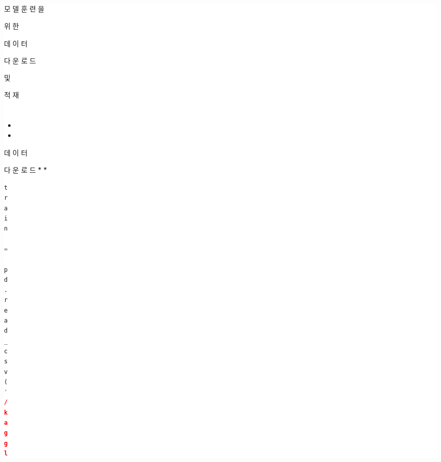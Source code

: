 모
델
훈
련
을
 
위
한
 
데
이
터
 
다
운
로
드
 
및
 
적
재


#
 
*
*
데
이
터
 
다
운
로
드
*
*



```python
t
r
a
i
n
 
=
 
p
d
.
r
e
a
d
_
c
s
v
(
'
/
k
a
g
g
l
```